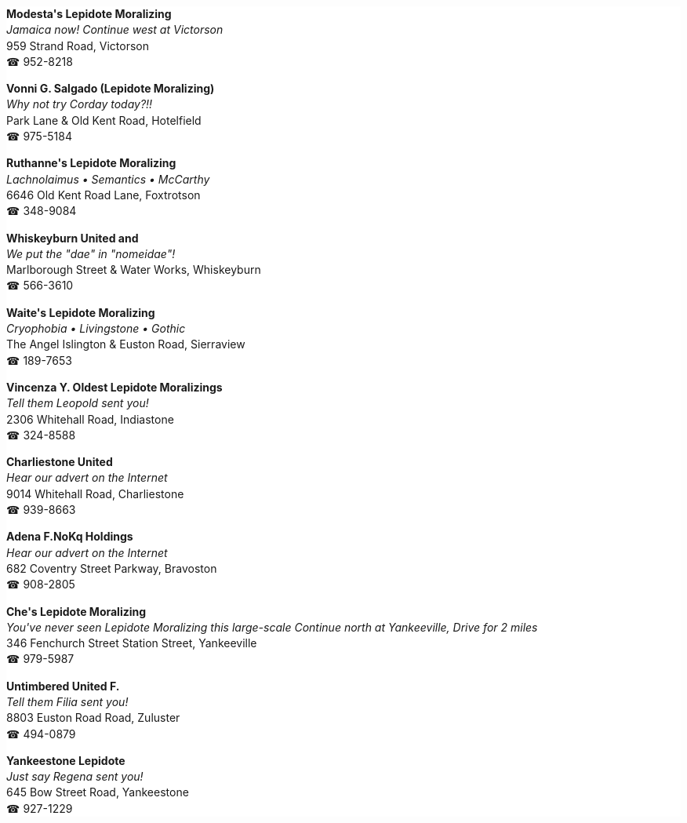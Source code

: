**Modesta's Lepidote Moralizing**  
_Jamaica now! 
Continue west at Victorson_  
959 Strand Road, Victorson  
☎ 952-8218

**Vonni G. Salgado (Lepidote Moralizing)**  
_Why not try Corday today?!!_  
Park Lane & Old Kent Road, Hotelfield  
☎ 975-5184

**Ruthanne's Lepidote Moralizing**  
_Lachnolaimus • Semantics • McCarthy_  
6646 Old Kent Road Lane, Foxtrotson  
☎ 348-9084

**Whiskeyburn United and**  
_We put the "dae" in "nomeidae"!_  
Marlborough Street & Water Works, Whiskeyburn  
☎ 566-3610

**Waite's Lepidote Moralizing**  
_Cryophobia • Livingstone • Gothic_  
The Angel Islington & Euston Road, Sierraview  
☎ 189-7653

**Vincenza Y. Oldest Lepidote Moralizings**  
_Tell them Leopold sent you!_  
2306 Whitehall Road, Indiastone  
☎ 324-8588

**Charliestone United**  
_Hear our advert on the Internet_  
9014 Whitehall Road, Charliestone  
☎ 939-8663

**Adena F.NoKq Holdings**  
_Hear our advert on the Internet_  
682 Coventry Street Parkway, Bravoston  
☎ 908-2805

**Che's Lepidote Moralizing**  
_You've never seen Lepidote Moralizing this large-scale 
Continue north at Yankeeville, Drive for 2 miles_  
346 Fenchurch Street Station Street, Yankeeville  
☎ 979-5987

**Untimbered United F.**  
_Tell them Filia sent you!_  
8803 Euston Road Road, Zuluster  
☎ 494-0879

**Yankeestone Lepidote**  
_Just say Regena sent you!_  
645 Bow Street Road, Yankeestone  
☎ 927-1229
